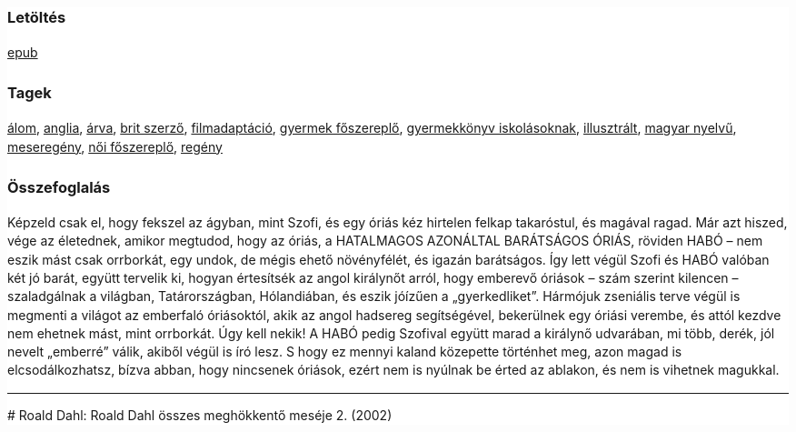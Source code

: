 ### Letöltés
[epub](https://github.com/BercziSandor/calibre_lib/raw/main/main/Roald%20Dahl/Szofi%20es%20a%20HABO%20%28537%29/Szofi%20es%20a%20HABO%20-%20Roald%20Dahl.epub)

### Tagek
[álom](https://github.com/berczisandor/calibre_lib/blob/main/main/_tags/%c3%a1lom.md), [anglia](https://github.com/berczisandor/calibre_lib/blob/main/main/_tags/anglia.md), [árva](https://github.com/berczisandor/calibre_lib/blob/main/main/_tags/%c3%a1rva.md), [brit szerző](https://github.com/berczisandor/calibre_lib/blob/main/main/_tags/brit%20szerz%c5%91.md), [filmadaptáció](https://github.com/berczisandor/calibre_lib/blob/main/main/_tags/filmadapt%c3%a1ci%c3%b3.md), [gyermek főszereplő](https://github.com/berczisandor/calibre_lib/blob/main/main/_tags/gyermek%20f%c5%91szerepl%c5%91.md), [gyermekkönyv iskolásoknak](https://github.com/berczisandor/calibre_lib/blob/main/main/_tags/gyermekk%c3%b6nyv%20iskol%c3%a1soknak.md), [illusztrált](https://github.com/berczisandor/calibre_lib/blob/main/main/_tags/illusztr%c3%a1lt.md), [magyar nyelvű](https://github.com/berczisandor/calibre_lib/blob/main/main/_tags/magyar%20nyelv%c5%b1.md), [meseregény](https://github.com/berczisandor/calibre_lib/blob/main/main/_tags/mesereg%c3%a9ny.md), [női főszereplő](https://github.com/berczisandor/calibre_lib/blob/main/main/_tags/n%c5%91i%20f%c5%91szerepl%c5%91.md), [regény](https://github.com/berczisandor/calibre_lib/blob/main/main/_tags/reg%c3%a9ny.md)

### Összefoglalás
<div>
<p>Képzeld ​csak el, hogy fekszel az ágyban, mint Szofi, és egy óriás kéz hirtelen felkap takaróstul, és magával ragad. Már azt hiszed, vége az életednek, amikor megtudod, hogy az óriás, a HATALMAGOS AZONÁLTAL BARÁTSÁGOS ÓRIÁS, röviden HABÓ – nem eszik mást csak orrborkát, egy undok, de mégis ehető növényfélét, és igazán barátságos. Így lett végül Szofi és HABÓ valóban két jó barát, együtt tervelik ki, hogyan értesítsék az angol királynőt arról, hogy emberevő óriások – szám szerint kilencen – szaladgálnak a világban, Tatárországban, Hólandiában, és eszik jóízűen a „gyerkedliket”. Hármójuk zseniális terve végül is megmenti a világot az emberfaló óriásoktól, akik az angol hadsereg segítségével, bekerülnek egy óriási verembe, és attól kezdve nem ehetnek mást, mint orrborkát. Úgy kell nekik! A HABÓ pedig Szofival együtt marad a királynő udvarában, mi több, derék, jól nevelt „emberré” válik, akiből végül is író lesz. S hogy ez mennyi kaland közepette történhet meg, azon magad is elcsodálkozhatsz, bízva abban, hogy nincsenek óriások, ezért nem is nyúlnak be érted az ablakon, és nem is vihetnek magukkal.</p></div>


<hr/>
# <a name="id_1596">Roald Dahl: Roald Dahl összes meghökkentő meséje 2. (2002)</a>
